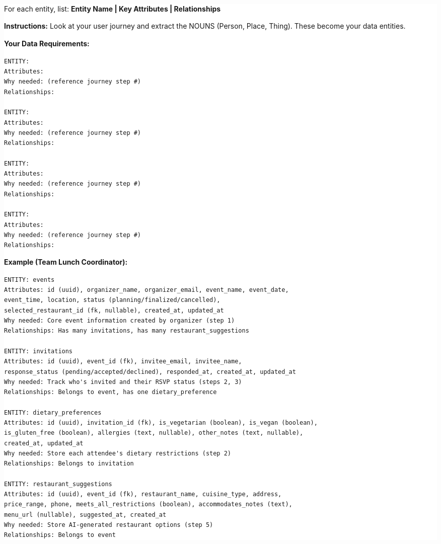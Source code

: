 For each entity, list: **Entity Name | Key Attributes | Relationships**


**Instructions:** Look at your user journey and extract the NOUNS (Person, Place, Thing). These become your data entities.


**Your Data Requirements:**


```text
ENTITY:
Attributes:
Why needed: (reference journey step #)
Relationships:

ENTITY:
Attributes:
Why needed: (reference journey step #)
Relationships:

ENTITY:
Attributes:
Why needed: (reference journey step #)
Relationships:

ENTITY:
Attributes:
Why needed: (reference journey step #)
Relationships:

```


**Example (Team Lunch Coordinator):**


```text
ENTITY: events
Attributes: id (uuid), organizer_name, organizer_email, event_name, event_date,
event_time, location, status (planning/finalized/cancelled),
selected_restaurant_id (fk, nullable), created_at, updated_at
Why needed: Core event information created by organizer (step 1)
Relationships: Has many invitations, has many restaurant_suggestions

ENTITY: invitations
Attributes: id (uuid), event_id (fk), invitee_email, invitee_name,
response_status (pending/accepted/declined), responded_at, created_at, updated_at
Why needed: Track who's invited and their RSVP status (steps 2, 3)
Relationships: Belongs to event, has one dietary_preference

ENTITY: dietary_preferences
Attributes: id (uuid), invitation_id (fk), is_vegetarian (boolean), is_vegan (boolean),
is_gluten_free (boolean), allergies (text, nullable), other_notes (text, nullable),
created_at, updated_at
Why needed: Store each attendee's dietary restrictions (step 2)
Relationships: Belongs to invitation

ENTITY: restaurant_suggestions
Attributes: id (uuid), event_id (fk), restaurant_name, cuisine_type, address,
price_range, phone, meets_all_restrictions (boolean), accommodates_notes (text),
menu_url (nullable), suggested_at, created_at
Why needed: Store AI-generated restaurant options (step 5)
Relationships: Belongs to event

```

